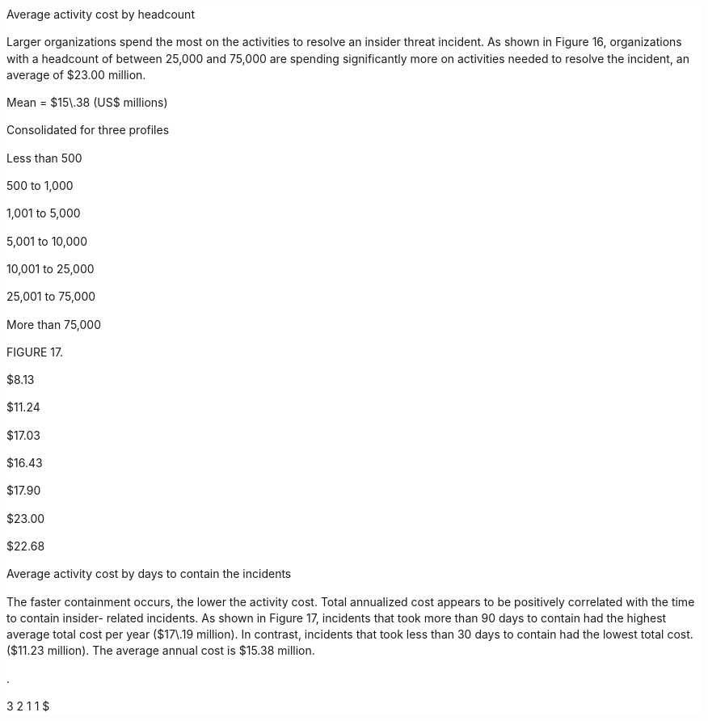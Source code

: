 Average activity cost by headcount

Larger organizations spend the most on the activities to resolve an insider threat 
incident. As shown in Figure 16, organizations with a headcount of between 25,000 and 
75,000 are spending significantly more on activities needed to resolve the incident, an 
average of $23\.00 million.

Mean \= $15\.38 (US$ millions) 

Consolidated for three profiles

Less than 500

500 to 1,000

1,001 to 5,000

5,001 to 10,000

10,001 to 25,000

25,001 to 75,000

More than 75,000

FIGURE 17\. 

$8\.13

$11\.24

$17\.03

$16\.43

$17\.90

$23\.00

$22\.68

Average activity cost by days to 
contain the incidents

The faster containment occurs, the lower the 
activity cost. Total annualized cost appears to be 
positively correlated with the time to contain insider\-
related incidents. As shown in Figure 17, incidents 
that took more than 90 days to contain had the 
highest average total cost per year ($17\.19 million). 
In contrast, incidents that took less than 30 days to 
contain had the lowest total cost. ($11\.23 million). 
The average annual cost is $15\.38 million.

.

3
2
1
1
$
